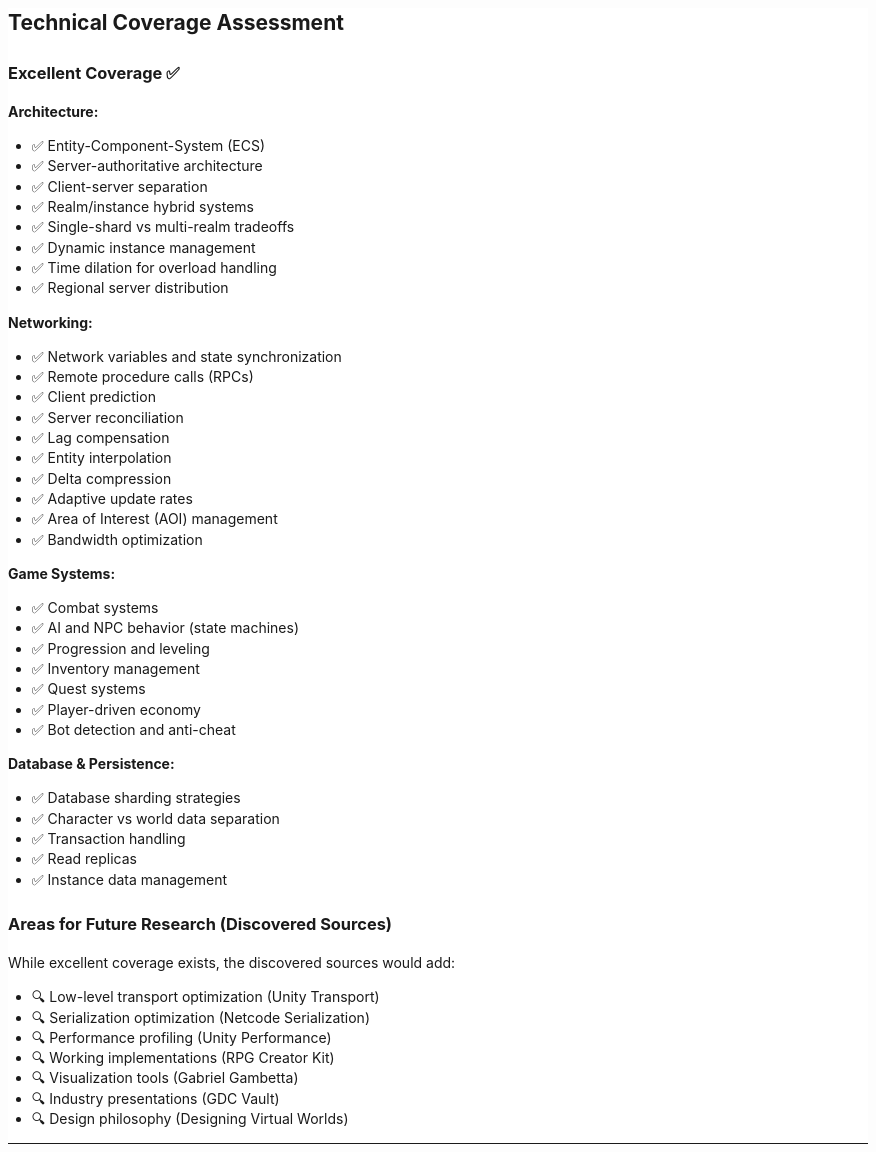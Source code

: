 
## Technical Coverage Assessment

### Excellent Coverage ✅

**Architecture:**
- ✅ Entity-Component-System (ECS)
- ✅ Server-authoritative architecture
- ✅ Client-server separation
- ✅ Realm/instance hybrid systems
- ✅ Single-shard vs multi-realm tradeoffs
- ✅ Dynamic instance management
- ✅ Time dilation for overload handling
- ✅ Regional server distribution

**Networking:**
- ✅ Network variables and state synchronization
- ✅ Remote procedure calls (RPCs)
- ✅ Client prediction
- ✅ Server reconciliation
- ✅ Lag compensation
- ✅ Entity interpolation
- ✅ Delta compression
- ✅ Adaptive update rates
- ✅ Area of Interest (AOI) management
- ✅ Bandwidth optimization

**Game Systems:**
- ✅ Combat systems
- ✅ AI and NPC behavior (state machines)
- ✅ Progression and leveling
- ✅ Inventory management
- ✅ Quest systems
- ✅ Player-driven economy
- ✅ Bot detection and anti-cheat

**Database & Persistence:**
- ✅ Database sharding strategies
- ✅ Character vs world data separation
- ✅ Transaction handling
- ✅ Read replicas
- ✅ Instance data management

### Areas for Future Research (Discovered Sources)

While excellent coverage exists, the discovered sources would add:
- 🔍 Low-level transport optimization (Unity Transport)
- 🔍 Serialization optimization (Netcode Serialization)
- 🔍 Performance profiling (Unity Performance)
- 🔍 Working implementations (RPG Creator Kit)
- 🔍 Visualization tools (Gabriel Gambetta)
- 🔍 Industry presentations (GDC Vault)
- 🔍 Design philosophy (Designing Virtual Worlds)

---